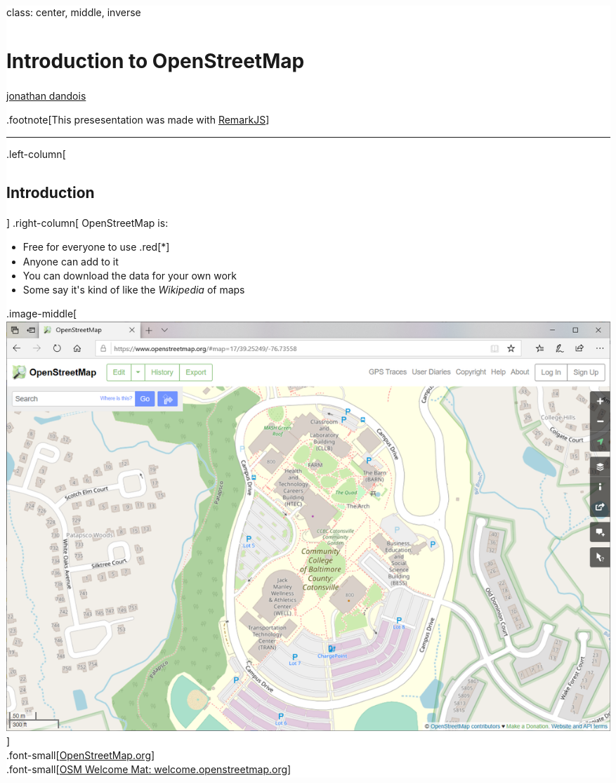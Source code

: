 class: center, middle, inverse
# Introduction to OpenStreetMap
[jonathan dandois](https://twitter.com/jondandois)


.footnote[This presesentation was made with [RemarkJS](https://github.com/gnab/remark)]

---
.left-column[
  ## Introduction
]
.right-column[
  OpenStreetMap is:
  - Free for everyone to use .red[*]
  - Anyone can add to it
  - You can download the data for your own work
  - Some say it's kind of like the *Wikipedia* of maps


  .image-middle[![OSM Homepage](./images/osm-homepage.png)]<br>
  .font-small[[OpenStreetMap.org](https://Openstreetmap.org)]<br>
  .font-small[[OSM Welcome Mat: welcome.openstreetmap.org](https://welcome.openstreetmap.org/)]
